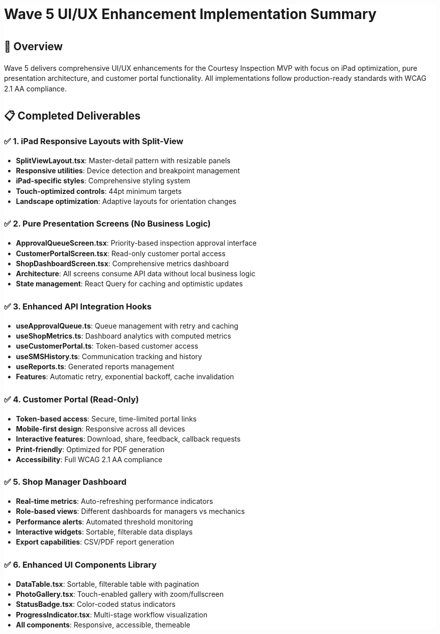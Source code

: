 # Wave 5 UI/UX Enhancement Implementation Summary

## 🎯 Overview

Wave 5 delivers comprehensive UI/UX enhancements for the Courtesy Inspection MVP with focus on iPad optimization, pure presentation architecture, and customer portal functionality. All implementations follow production-ready standards with WCAG 2.1 AA compliance.

## 📋 Completed Deliverables

### ✅ 1. iPad Responsive Layouts with Split-View
- **SplitViewLayout.tsx**: Master-detail pattern with resizable panels
- **Responsive utilities**: Device detection and breakpoint management
- **iPad-specific styles**: Comprehensive styling system
- **Touch-optimized controls**: 44pt minimum targets
- **Landscape optimization**: Adaptive layouts for orientation changes

### ✅ 2. Pure Presentation Screens (No Business Logic)
- **ApprovalQueueScreen.tsx**: Priority-based inspection approval interface
- **CustomerPortalScreen.tsx**: Read-only customer portal access
- **ShopDashboardScreen.tsx**: Comprehensive metrics dashboard
- **Architecture**: All screens consume API data without local business logic
- **State management**: React Query for caching and optimistic updates

### ✅ 3. Enhanced API Integration Hooks
- **useApprovalQueue.ts**: Queue management with retry and caching
- **useShopMetrics.ts**: Dashboard analytics with computed metrics
- **useCustomerPortal.ts**: Token-based customer access
- **useSMSHistory.ts**: Communication tracking and history
- **useReports.ts**: Generated reports management
- **Features**: Automatic retry, exponential backoff, cache invalidation

### ✅ 4. Customer Portal (Read-Only)
- **Token-based access**: Secure, time-limited portal links
- **Mobile-first design**: Responsive across all devices
- **Interactive features**: Download, share, feedback, callback requests
- **Print-friendly**: Optimized for PDF generation
- **Accessibility**: Full WCAG 2.1 AA compliance

### ✅ 5. Shop Manager Dashboard
- **Real-time metrics**: Auto-refreshing performance indicators
- **Role-based views**: Different dashboards for managers vs mechanics
- **Performance alerts**: Automated threshold monitoring
- **Interactive widgets**: Sortable, filterable data displays
- **Export capabilities**: CSV/PDF report generation

### ✅ 6. Enhanced UI Components Library
- **DataTable.tsx**: Sortable, filterable table with pagination
- **PhotoGallery.tsx**: Touch-enabled gallery with zoom/fullscreen
- **StatusBadge.tsx**: Color-coded status indicators
- **ProgressIndicator.tsx**: Multi-stage workflow visualization
- **All components**: Responsive, accessible, themeable
